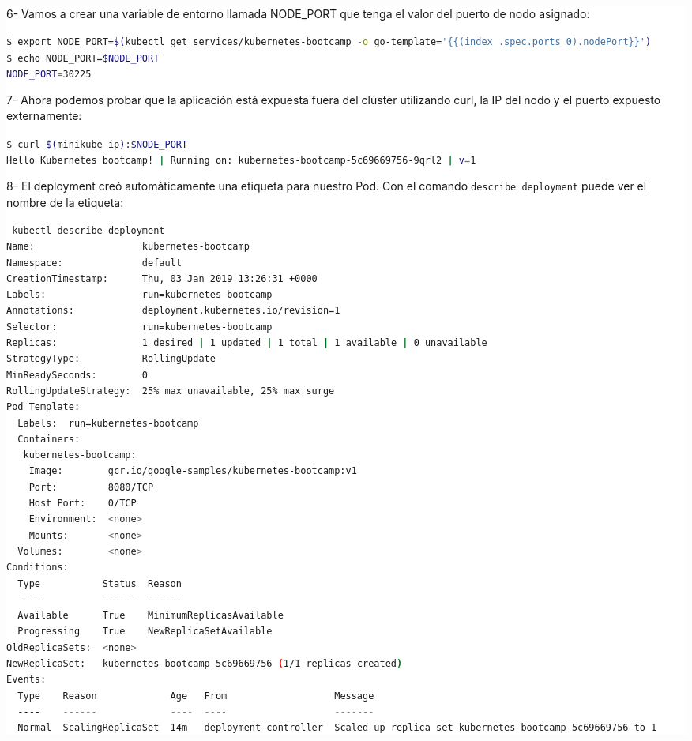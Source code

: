 6- Vamos a crear una variable de entorno llamada NODE_PORT que tenga el valor del puerto de nodo asignado:

```sh
$ export NODE_PORT=$(kubectl get services/kubernetes-bootcamp -o go-template='{{(index .spec.ports 0).nodePort}}')
$ echo NODE_PORT=$NODE_PORT
NODE_PORT=30225
```

7- Ahora podemos probar que la aplicación está expuesta fuera del clúster utilizando curl, la IP del nodo y el puerto expuesto externamente:

```sh
$ curl $(minikube ip):$NODE_PORT
Hello Kubernetes bootcamp! | Running on: kubernetes-bootcamp-5c69669756-9qrl2 | v=1
```

8- El deployment creó automáticamente una etiqueta para nuestro Pod. Con el comando `describe deployment` puede ver el nombre de la etiqueta:

```sh
 kubectl describe deployment
Name:                   kubernetes-bootcamp
Namespace:              default
CreationTimestamp:      Thu, 03 Jan 2019 13:26:31 +0000
Labels:                 run=kubernetes-bootcamp
Annotations:            deployment.kubernetes.io/revision=1
Selector:               run=kubernetes-bootcamp
Replicas:               1 desired | 1 updated | 1 total | 1 available | 0 unavailable
StrategyType:           RollingUpdate
MinReadySeconds:        0
RollingUpdateStrategy:  25% max unavailable, 25% max surge
Pod Template:
  Labels:  run=kubernetes-bootcamp
  Containers:
   kubernetes-bootcamp:
    Image:        gcr.io/google-samples/kubernetes-bootcamp:v1
    Port:         8080/TCP
    Host Port:    0/TCP
    Environment:  <none>
    Mounts:       <none>
  Volumes:        <none>
Conditions:
  Type           Status  Reason
  ----           ------  ------
  Available      True    MinimumReplicasAvailable
  Progressing    True    NewReplicaSetAvailable
OldReplicaSets:  <none>
NewReplicaSet:   kubernetes-bootcamp-5c69669756 (1/1 replicas created)
Events:
  Type    Reason             Age   From                   Message
  ----    ------             ----  ----                   -------
  Normal  ScalingReplicaSet  14m   deployment-controller  Scaled up replica set kubernetes-bootcamp-5c69669756 to 1
```
